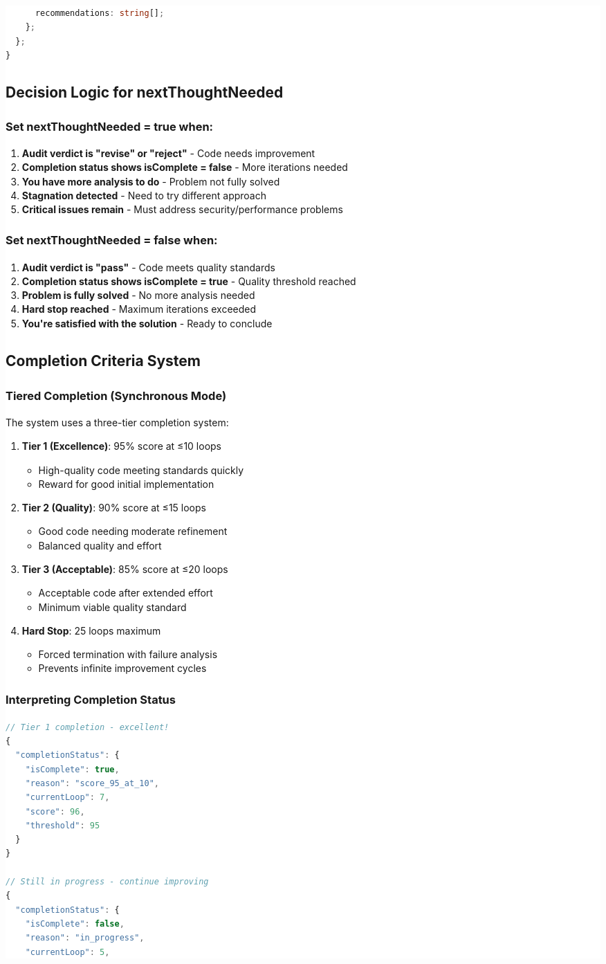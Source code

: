 ```typescript
      recommendations: string[];
    };
  };
}
```

## Decision Logic for nextThoughtNeeded

### Set nextThoughtNeeded = true when:
1. **Audit verdict is "revise" or "reject"** - Code needs improvement
2. **Completion status shows isComplete = false** - More iterations needed
3. **You have more analysis to do** - Problem not fully solved
4. **Stagnation detected** - Need to try different approach
5. **Critical issues remain** - Must address security/performance problems

### Set nextThoughtNeeded = false when:
1. **Audit verdict is "pass"** - Code meets quality standards
2. **Completion status shows isComplete = true** - Quality threshold reached
3. **Problem is fully solved** - No more analysis needed
4. **Hard stop reached** - Maximum iterations exceeded
5. **You're satisfied with the solution** - Ready to conclude

## Completion Criteria System

### Tiered Completion (Synchronous Mode)

The system uses a three-tier completion system:

1. **Tier 1 (Excellence)**: 95% score at ≤10 loops
   - High-quality code meeting standards quickly
   - Reward for good initial implementation

2. **Tier 2 (Quality)**: 90% score at ≤15 loops  
   - Good code needing moderate refinement
   - Balanced quality and effort

3. **Tier 3 (Acceptable)**: 85% score at ≤20 loops
   - Acceptable code after extended effort
   - Minimum viable quality standard

4. **Hard Stop**: 25 loops maximum
   - Forced termination with failure analysis
   - Prevents infinite improvement cycles

### Interpreting Completion Status

```typescript
// Tier 1 completion - excellent!
{
  "completionStatus": {
    "isComplete": true,
    "reason": "score_95_at_10",
    "currentLoop": 7,
    "score": 96,
    "threshold": 95
  }
}

// Still in progress - continue improving
{
  "completionStatus": {
    "isComplete": false,
    "reason": "in_progress", 
    "currentLoop": 5,
```